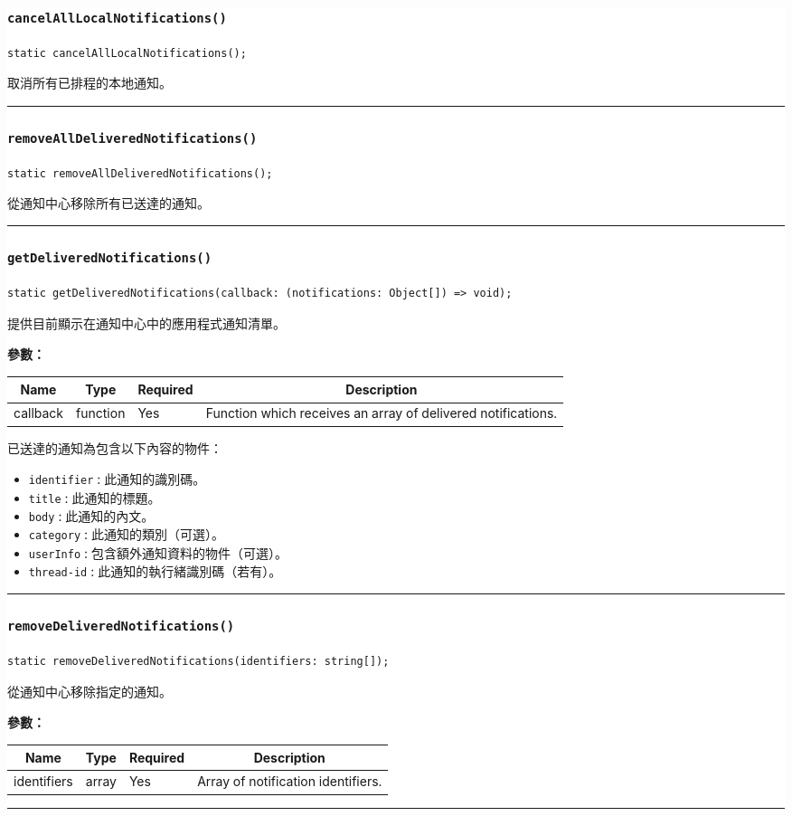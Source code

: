 
### `cancelAllLocalNotifications()`

```tsx
static cancelAllLocalNotifications();
```

取消所有已排程的本地通知。

---

### `removeAllDeliveredNotifications()`

```tsx
static removeAllDeliveredNotifications();
```

從通知中心移除所有已送達的通知。

---

### `getDeliveredNotifications()`

```tsx
static getDeliveredNotifications(callback: (notifications: Object[]) => void);
```

提供目前顯示在通知中心中的應用程式通知清單。

**參數：**

| Name     | Type     | Required | Description                                                  |
| -------- | -------- | -------- | ------------------------------------------------------------ |
| callback | function | Yes      | Function which receives an array of delivered notifications. |

已送達的通知為包含以下內容的物件：

- `identifier` : 此通知的識別碼。
- `title` : 此通知的標題。
- `body` : 此通知的內文。
- `category` : 此通知的類別（可選）。
- `userInfo` : 包含額外通知資料的物件（可選）。
- `thread-id` : 此通知的執行緒識別碼（若有）。

---

### `removeDeliveredNotifications()`

```tsx
static removeDeliveredNotifications(identifiers: string[]);
```

從通知中心移除指定的通知。

**參數：**

| Name        | Type  | Required | Description                        |
| ----------- | ----- | -------- | ---------------------------------- |
| identifiers | array | Yes      | Array of notification identifiers. |

---